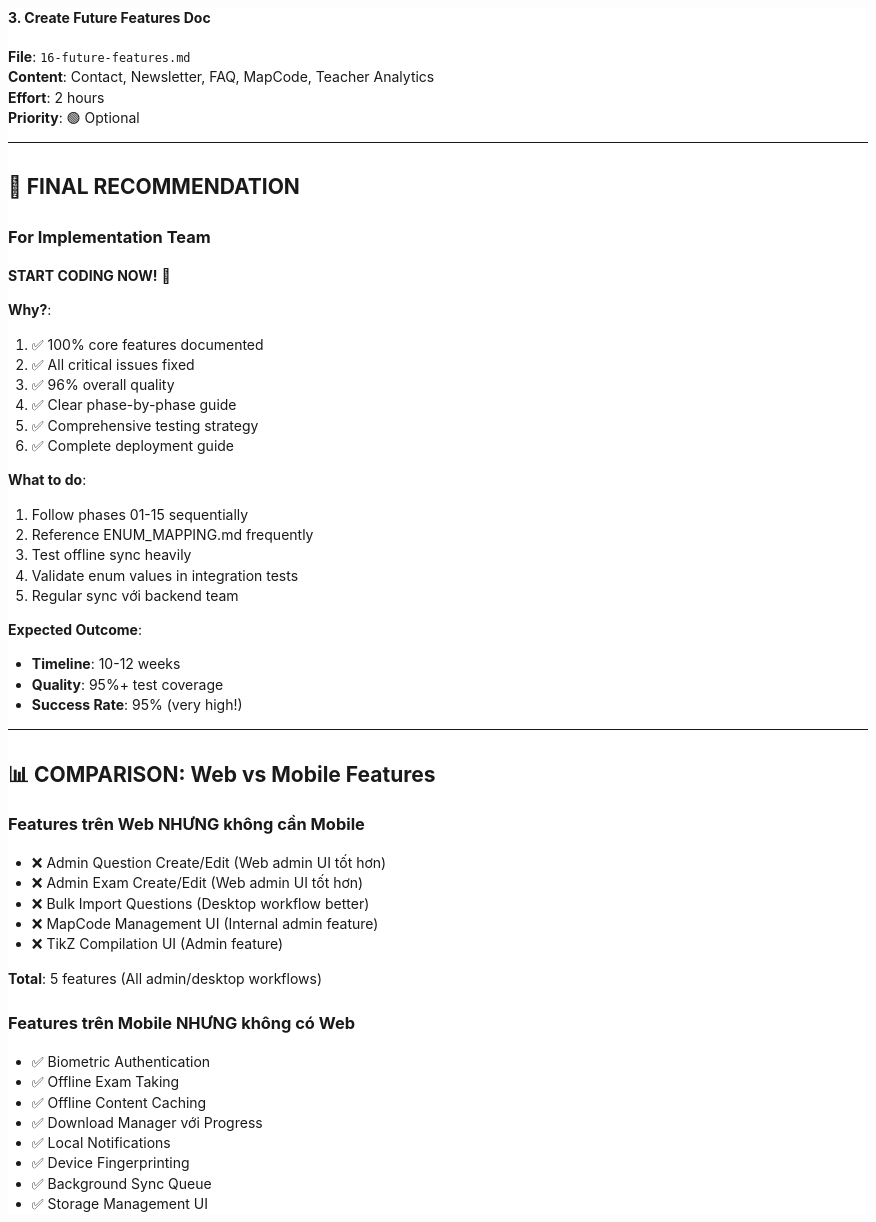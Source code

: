 #### 3. Create Future Features Doc
**File**: `16-future-features.md`  
**Content**: Contact, Newsletter, FAQ, MapCode, Teacher Analytics  
**Effort**: 2 hours  
**Priority**: 🟢 Optional

---

## 🚀 FINAL RECOMMENDATION

### For Implementation Team

**START CODING NOW!** 🚀

**Why?**:
1. ✅ 100% core features documented
2. ✅ All critical issues fixed
3. ✅ 96% overall quality
4. ✅ Clear phase-by-phase guide
5. ✅ Comprehensive testing strategy
6. ✅ Complete deployment guide

**What to do**:
1. Follow phases 01-15 sequentially
2. Reference ENUM_MAPPING.md frequently
3. Test offline sync heavily
4. Validate enum values in integration tests
5. Regular sync với backend team

**Expected Outcome**:
- **Timeline**: 10-12 weeks
- **Quality**: 95%+ test coverage
- **Success Rate**: 95% (very high!)

---

## 📊 COMPARISON: Web vs Mobile Features

### Features trên Web NHƯNG không cần Mobile
- ❌ Admin Question Create/Edit (Web admin UI tốt hơn)
- ❌ Admin Exam Create/Edit (Web admin UI tốt hơn)
- ❌ Bulk Import Questions (Desktop workflow better)
- ❌ MapCode Management UI (Internal admin feature)
- ❌ TikZ Compilation UI (Admin feature)

**Total**: 5 features (All admin/desktop workflows)

### Features trên Mobile NHƯNG không có Web
- ✅ Biometric Authentication
- ✅ Offline Exam Taking
- ✅ Offline Content Caching
- ✅ Download Manager với Progress
- ✅ Local Notifications
- ✅ Device Fingerprinting
- ✅ Background Sync Queue
- ✅ Storage Management UI
